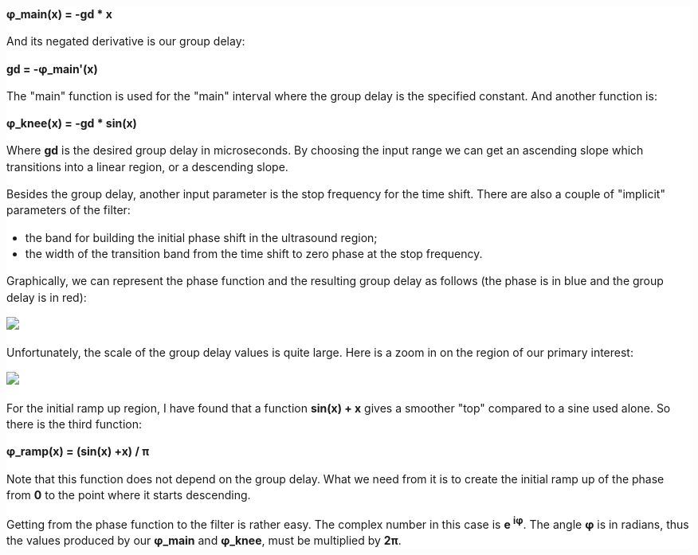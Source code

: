 **φ_main(x) = -gd * x**

And its negated derivative is our group delay:

**gd = -φ_main'(x)**

The "main" function is used for the "main" interval where the group delay
is the specified constant. And another function is:

**φ_knee(x) = -gd * sin(x)**

Where **gd** is the desired group delay in microseconds. By choosing the
input range we can get an ascending slope which transitions into a linear
region, or a descending slope.

Besides the group delay, another input parameter is the stop frequency for
the time shift. There are also a couple of "implicit" parameters of the
filter:

 - the band for building the initial phase shift in the ultrasound region;
 - the width of the transition band from the time shift to zero phase at
   the stop frequency.

Graphically, we can represent the phase function and the resulting group
delay as follows (the phase is in blue and the group delay is in red):

[![](https://blogger.googleusercontent.com/img/b/R29vZ2xl/AVvXsEjesUhZj5hoGhouRIYwg4gqDncX5hyphenhyphenrxH33u-Eg-g_tR107_X7Z8ngE2dF5A-qLtwjVWKKgeOJAVjHugIp6DfFognLrKuj9siy7POg-rTPnzp5KY67NWmRDuzUCk8_64nOd2_FzoZIaQsLKT2SK-ehQrCAVxoeRJmfnPVoCXCitXmwUhnq1DfTdByGJvYCu/w640-h346/phase-and-gd.png)](https://blogger.googleusercontent.com/img/b/R29vZ2xl/AVvXsEjesUhZj5hoGhouRIYwg4gqDncX5hyphenhyphenrxH33u-Eg-g_tR107_X7Z8ngE2dF5A-qLtwjVWKKgeOJAVjHugIp6DfFognLrKuj9siy7POg-rTPnzp5KY67NWmRDuzUCk8_64nOd2_FzoZIaQsLKT2SK-ehQrCAVxoeRJmfnPVoCXCitXmwUhnq1DfTdByGJvYCu/s1087/phase-and-gd.png)

Unfortunately, the scale of the group delay values is quite large. Here
is a zoom in on the region of our primary interest:

[![](https://blogger.googleusercontent.com/img/b/R29vZ2xl/AVvXsEhceag7dmlH4c8REWoYSmCOW7BiPoXRPytNxWOMEnNVsdjM8KcLZ12nun-WYXevRTCBepZIiDg33Y65BJIZG1iHmtFUyQxeOQRqrlQm_8axdlyFsRpeHj9NtK-qXZ2eUWerXr0-vFJVSmfR9Droa7nCsVdNN2FPHhyphenhyphen3-XqaD3zg9aHJlJd7u9kMYjX_U2ov/w640-h346/phase-and-gd-closeup-more.png)](https://blogger.googleusercontent.com/img/b/R29vZ2xl/AVvXsEhceag7dmlH4c8REWoYSmCOW7BiPoXRPytNxWOMEnNVsdjM8KcLZ12nun-WYXevRTCBepZIiDg33Y65BJIZG1iHmtFUyQxeOQRqrlQm_8axdlyFsRpeHj9NtK-qXZ2eUWerXr0-vFJVSmfR9Droa7nCsVdNN2FPHhyphenhyphen3-XqaD3zg9aHJlJd7u9kMYjX_U2ov/s1087/phase-and-gd-closeup-more.png)

For the initial ramp up region, I have found that a function **sin(x) + x**
gives a smoother "top" compared to a sine used alone. So there is the third
function:

**φ_ramp(x) = (sin(x) +x) / π**

Note that this function does not depend on the group delay. What we need
from it is to create the initial ramp up of the phase from **0** to the
point where it starts descending.

Getting from the phase function to the filter is rather easy. The complex
number in this case is **e <sup>iφ</sup>**. The angle **φ** is in radians,
thus the values produced by our **φ_main** and **φ_knee**, must be
multiplied by **2π**.
